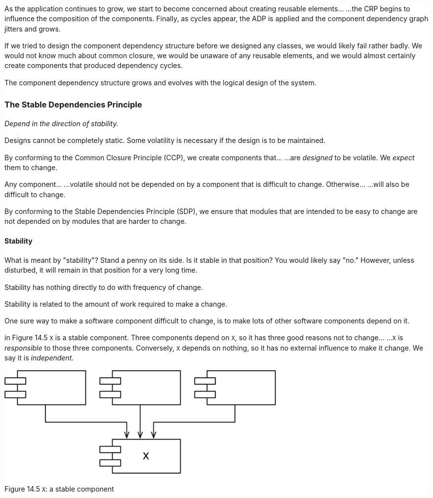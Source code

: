 As the application continues to grow, we start to become concerned about creating reusable elements... ...the CRP begins to influence the composition of the components. Finally, as cycles appear, the ADP is applied and the component dependency graph jitters and grows.

If we tried to design the component dependency structure before we designed any classes, we would likely fail rather badly. We would not know much about common closure, we would be unaware of any reusable elements, and we would almost certainly create components that produced dependency cycles.

The component dependency structure grows and evolves with the logical design of the system.

### The Stable Dependencies Principle

_Depend in the direction of stability._

Designs cannot be completely static. Some volatility is necessary if the design is to be maintained.

By conforming to the Common Closure Principle (CCP), we create components that... ...are _designed_ to be volatile. We _expect_ them to change.

Any component... ...volatile should not be depended on by a component that is difficult to change. Otherwise... ...will also be difficult to change.

By conforming to the Stable Dependencies Principle (SDP), we ensure that modules that are intended to be easy to change are not depended on by modules that are harder to change.

#### Stability

What is meant by "stability"? Stand a penny on its side. Is it stable in that position? You would likely say "no." However, unless disturbed, it will remain in that position for a very long time.

Stability has nothing directly to do with frequency of change.

Stability is related to the amount of work required to make a change.

One sure way to make a software component difficult to change, is to make lots of other software components depend on it.

in Figure 14.5 `X` is a stable component. Three components depend on `X`, so it has three good reasons not to change... ...`X` is _responsible_ to those three components. Conversely, `X` depends on nothing, so it has no external influence to make it change. We say it is _independent._

![Figure 14.5 X: a stable component](./assets/figure14.5.jpg)

Figure 14.5 `X`: a stable component
